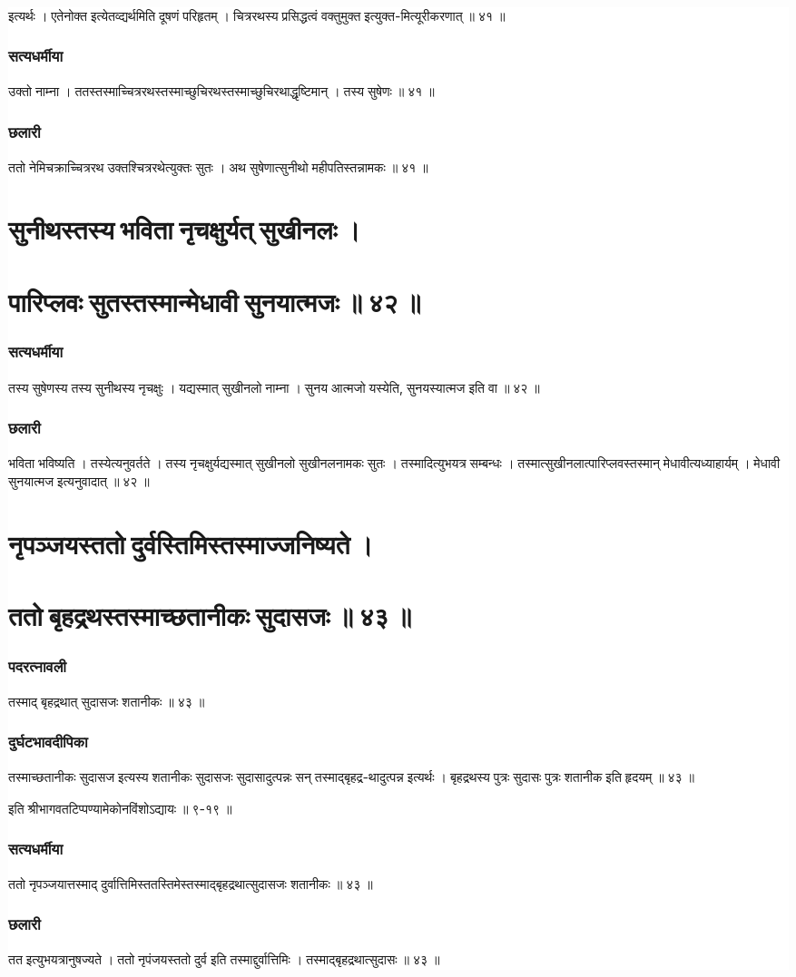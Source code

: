 इत्यर्थः । एतेनोक्त इत्येतव्द्यर्थमिति दूषणं परिहृतम् । चित्ररथस्य प्रसिद्धत्वं वक्तुमुक्त इत्युक्त-मित्यूरीकरणात् ॥ ४१ ॥

### **सत्यधर्मीया**

उक्तो नाम्ना । ततस्तस्माच्चित्ररथस्तस्माच्छुचिरथस्तस्माच्छुचिरथाद्धृष्टिमान् । तस्य सुषेणः ॥ ४१ ॥

### **छलारी**

ततो नेमिचक्राच्चित्ररथ उक्तश्चित्ररथेत्युक्तः सुतः । अथ सुषेणात्सुनीथो महीपतिस्तन्नामकः ॥ ४१ ॥

# **सुनीथस्तस्य भविता नृचक्षुर्यत् सुखीनलः ।**

# **पारिप्लवः सुतस्तस्मान्मेधावी सुनयात्मजः ॥ ४२ ॥**

### **सत्यधर्मीया**

तस्य सुषेणस्य तस्य सुनीथस्य नृचक्षुः । यद्यस्मात् सुखीनलो नाम्ना । सुनय आत्मजो यस्येति, सुनयस्यात्मज इति वा ॥ ४२ ॥

### **छलारी**

भविता भविष्यति । तस्येत्यनुवर्तते । तस्य नृचक्षुर्यद्यस्मात् सुखीनलो सुखीनलनामकः सुतः । तस्मादित्युभयत्र सम्बन्धः । तस्मात्सुखीनलात्पारिप्लवस्तस्मान् मेधावीत्यध्याहार्यम् । मेधावी सुनयात्मज इत्यनुवादात् ॥ ४२ ॥

# **नृपञ्जयस्ततो दुर्वस्तिमिस्तस्माज्जनिष्यते ।**

# **ततो बृहद्रथस्तस्माच्छतानीकः सुदासजः ॥ ४३ ॥**

### **पदरत्नावली**

तस्माद् बृहद्रथात् सुदासजः शतानीकः ॥ ४३ ॥

### **दुर्घटभावदीपिका**

तस्माच्छतानीकः सुदासज इत्यस्य शतानीकः सुदासजः सुदासादुत्पन्नः सन् तस्माद्बृहद्र-थादुत्पन्न इत्यर्थः । बृहद्रथस्य पुत्रः सुदासः पुत्रः शतानीक इति हृदयम् ॥ ४३ ॥

इति श्रीभागवतटिप्पण्यामेकोनविंशोऽद्यायः ॥ ९-१९ ॥

### **सत्यधर्मीया**

ततो नृपञ्जयात्तस्माद् दुर्वात्तिमिस्ततस्तिमेस्तस्माद्बृहद्रथात्सुदासजः शतानीकः ॥ ४३ ॥

### **छलारी**

तत इत्युभयत्रानुषज्यते । ततो नृपंजयस्ततो दुर्व इति तस्माद्दुर्वात्तिमिः । तस्माद्बृहद्रथात्सुदासः ॥ ४३ ॥
